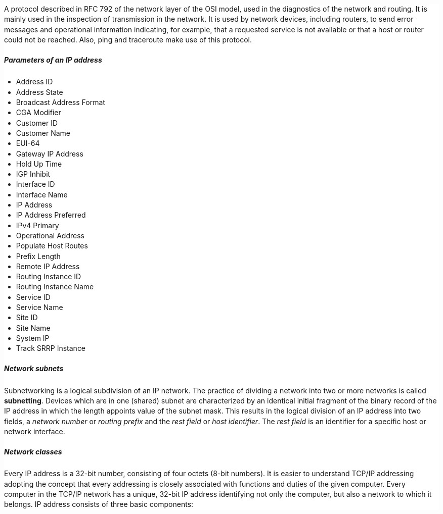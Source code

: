 A protocol described in RFC 792 of the network layer of the OSI model, used in the diagnostics of the network and routing. It is mainly used in the inspection of transmission in the network. It is used by network devices, including routers, to send error messages and operational information indicating, for example, that a requested service is not available or that a host or router could not be reached. Also, ping and traceroute make use of this protocol.

##### Parameters of an IP address

- Address ID
- Address State
- Broadcast Address Format
- CGA Modifier
- Customer ID
- Customer Name
- EUI-64
- Gateway IP Address
- Hold Up Time
- IGP Inhibit
- Interface ID
- Interface Name
- IP Address
- IP Address Preferred
- IPv4 Primary
- Operational Address
- Populate Host Routes
- Prefix Length
- Remote IP Address
- Routing Instance ID
- Routing Instance Name
- Service ID
- Service Name
- Site ID
- Site Name
- System IP
- Track SRRP Instance

##### Network subnets

Subnetworking is a logical subdivision of an IP network. The practice of dividing a network into two or more networks is called **subnetting**. Devices which are in one (shared) subnet are characterized by an identical initial fragment of the binary record of the IP address in which the length appoints value of the subnet mask. This results in the logical division of an IP address into two fields, a *network number* or *routing prefix* and the *rest field* or *host identifier*. The *rest field* is an identifier for a specific host or network interface.

##### Network classes

Every IP address is a 32-bit number, consisting of four octets (8-bit numbers). It is easier to understand TCP/IP addressing adopting the concept that every addressing is closely associated with functions and duties of the given computer. Every computer in the  TCP/IP network has a unique, 32-bit IP address identifying not only the computer, but also a network to which it belongs. IP address consists of three basic components:

